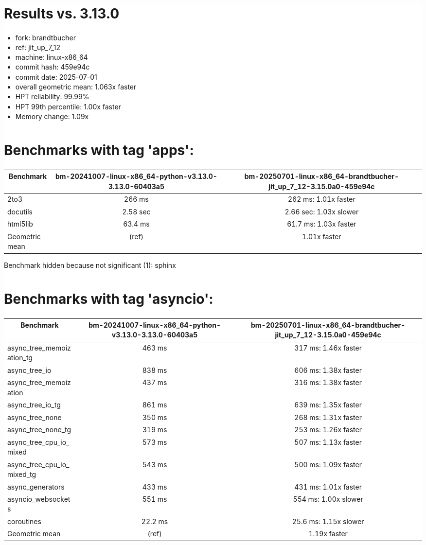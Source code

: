 # Results vs. 3.13.0

- fork: brandtbucher
- ref: jit_up_7_12
- machine: linux-x86_64
- commit hash: 459e94c
- commit date: 2025-07-01
- overall geometric mean: 1.063x faster
- HPT reliability: 99.99%
- HPT 99th percentile: 1.00x faster
- Memory change: 1.09x

Benchmarks with tag 'apps':
===========================

| Benchmark      | bm-20241007-linux-x86_64-python-v3.13.0-3.13.0-60403a5 | bm-20250701-linux-x86_64-brandtbucher-jit_up_7_12-3.15.0a0-459e94c |
|----------------|:------------------------------------------------------:|:------------------------------------------------------------------:|
| 2to3           | 266 ms                                                 | 262 ms: 1.01x faster                                               |
| docutils       | 2.58 sec                                               | 2.66 sec: 1.03x slower                                             |
| html5lib       | 63.4 ms                                                | 61.7 ms: 1.03x faster                                              |
| Geometric mean | (ref)                                                  | 1.01x faster                                                       |

Benchmark hidden because not significant (1): sphinx

Benchmarks with tag 'asyncio':
==============================

| Benchmark                  | bm-20241007-linux-x86_64-python-v3.13.0-3.13.0-60403a5 | bm-20250701-linux-x86_64-brandtbucher-jit_up_7_12-3.15.0a0-459e94c |
|----------------------------|:------------------------------------------------------:|:------------------------------------------------------------------:|
| async_tree_memoization_tg  | 463 ms                                                 | 317 ms: 1.46x faster                                               |
| async_tree_io              | 838 ms                                                 | 606 ms: 1.38x faster                                               |
| async_tree_memoization     | 437 ms                                                 | 316 ms: 1.38x faster                                               |
| async_tree_io_tg           | 861 ms                                                 | 639 ms: 1.35x faster                                               |
| async_tree_none            | 350 ms                                                 | 268 ms: 1.31x faster                                               |
| async_tree_none_tg         | 319 ms                                                 | 253 ms: 1.26x faster                                               |
| async_tree_cpu_io_mixed    | 573 ms                                                 | 507 ms: 1.13x faster                                               |
| async_tree_cpu_io_mixed_tg | 543 ms                                                 | 500 ms: 1.09x faster                                               |
| async_generators           | 433 ms                                                 | 431 ms: 1.01x faster                                               |
| asyncio_websockets         | 551 ms                                                 | 554 ms: 1.00x slower                                               |
| coroutines                 | 22.2 ms                                                | 25.6 ms: 1.15x slower                                              |
| Geometric mean             | (ref)                                                  | 1.19x faster                                                       |
